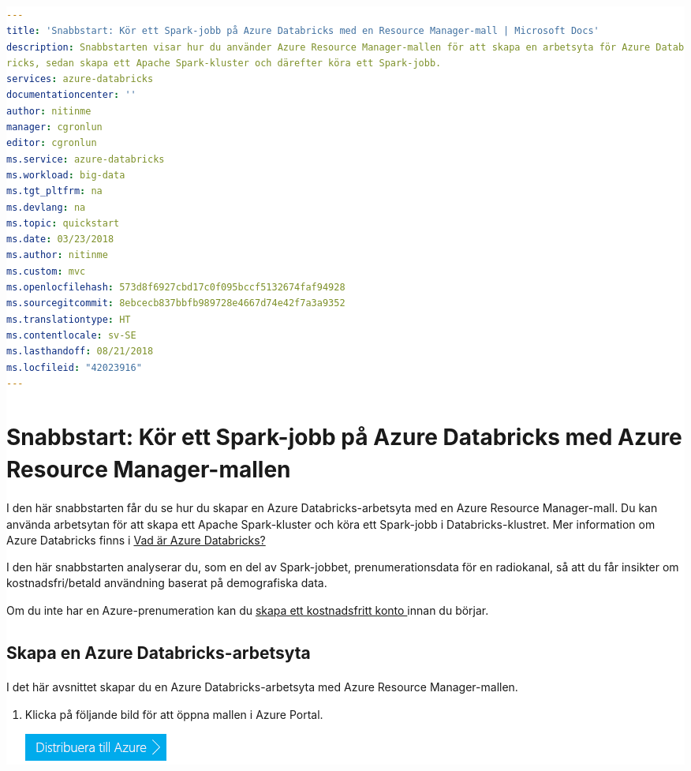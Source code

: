 ```yaml
---
title: 'Snabbstart: Kör ett Spark-jobb på Azure Databricks med en Resource Manager-mall | Microsoft Docs'
description: Snabbstarten visar hur du använder Azure Resource Manager-mallen för att skapa en arbetsyta för Azure Databricks, sedan skapa ett Apache Spark-kluster och därefter köra ett Spark-jobb.
services: azure-databricks
documentationcenter: ''
author: nitinme
manager: cgronlun
editor: cgronlun
ms.service: azure-databricks
ms.workload: big-data
ms.tgt_pltfrm: na
ms.devlang: na
ms.topic: quickstart
ms.date: 03/23/2018
ms.author: nitinme
ms.custom: mvc
ms.openlocfilehash: 573d8f6927cbd17c0f095bccf5132674faf94928
ms.sourcegitcommit: 8ebcecb837bbfb989728e4667d74e42f7a3a9352
ms.translationtype: HT
ms.contentlocale: sv-SE
ms.lasthandoff: 08/21/2018
ms.locfileid: "42023916"
---
```

# <a name="quickstart-run-a-spark-job-on-azure-databricks-using-the-azure-resource-manager-template"></a>Snabbstart: Kör ett Spark-jobb på Azure Databricks med Azure Resource Manager-mallen

I den här snabbstarten får du se hur du skapar en Azure Databricks-arbetsyta med en Azure Resource Manager-mall. Du kan använda arbetsytan för att skapa ett Apache Spark-kluster och köra ett Spark-jobb i Databricks-klustret. Mer information om Azure Databricks finns i [Vad är Azure Databricks?](what-is-azure-databricks.md)

I den här snabbstarten analyserar du, som en del av Spark-jobbet, prenumerationsdata för en radiokanal, så att du får insikter om kostnadsfri/betald användning baserat på demografiska data.

Om du inte har en Azure-prenumeration kan du [skapa ett kostnadsfritt konto ](https://azure.microsoft.com/free/) innan du börjar.

## <a name="create-an-azure-databricks-workspace"></a>Skapa en Azure Databricks-arbetsyta

I det här avsnittet skapar du en Azure Databricks-arbetsyta med Azure Resource Manager-mallen. 

1. Klicka på följande bild för att öppna mallen i Azure Portal.         

    <a href="https://portal.azure.com/#create/Microsoft.Template/uri/https%3A%2F%2Fraw.githubusercontent.com%2FAzure%2Fazure-quickstart-templates%2Fmaster%2F101-databricks-workspace%2Fazuredeploy.json" target="_blank"><img src="./media/quickstart-create-databricks-workspace-resource-manager-template/deploy-to-azure.png" alt="Deploy to Azure"></a>
